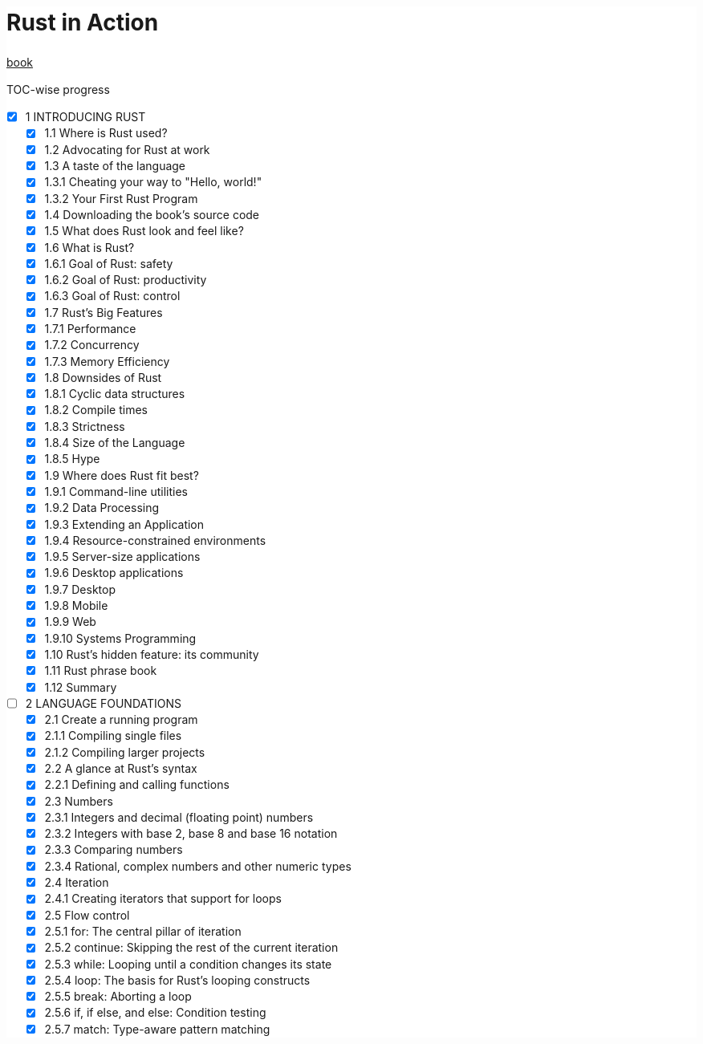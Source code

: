 # Rust in Action

[book](https://www.manning.com/books/rust-in-action)

TOC-wise progress

- [x] 1 INTRODUCING RUST
    - [x] 1.1 Where is Rust used?
    - [x] 1.2 Advocating for Rust at work
    - [x] 1.3 A taste of the language
    - [x] 1.3.1 Cheating your way to "Hello, world!"
    - [x] 1.3.2 Your First Rust Program
    - [x] 1.4 Downloading the book’s source code
    - [x] 1.5 What does Rust look and feel like?
    - [x] 1.6 What is Rust?
    - [x] 1.6.1 Goal of Rust: safety
    - [x] 1.6.2 Goal of Rust: productivity
    - [x] 1.6.3 Goal of Rust: control
    - [x] 1.7 Rust’s Big Features
    - [x] 1.7.1 Performance
    - [x] 1.7.2 Concurrency
    - [x] 1.7.3 Memory Efficiency
    - [x] 1.8 Downsides of Rust
    - [x] 1.8.1 Cyclic data structures
    - [x] 1.8.2 Compile times
    - [x] 1.8.3 Strictness
    - [x] 1.8.4 Size of the Language
    - [x] 1.8.5 Hype
    - [x] 1.9 Where does Rust fit best?
    - [x] 1.9.1 Command-line utilities
    - [x] 1.9.2 Data Processing
    - [x] 1.9.3 Extending an Application
    - [x] 1.9.4 Resource-constrained environments
    - [x] 1.9.5 Server-size applications
    - [x] 1.9.6 Desktop applications
    - [x] 1.9.7 Desktop
    - [x] 1.9.8 Mobile
    - [x] 1.9.9 Web
    - [x] 1.9.10 Systems Programming
    - [x] 1.10 Rust’s hidden feature: its community
    - [x] 1.11 Rust phrase book
    - [x] 1.12 Summary

- [ ] 2 LANGUAGE FOUNDATIONS
    - [x] 2.1 Create a running program
    - [x] 2.1.1 Compiling single files
    - [x] 2.1.2 Compiling larger projects
    - [x] 2.2 A glance at Rust’s syntax
    - [x] 2.2.1 Defining and calling functions
    - [x] 2.3 Numbers
    - [x] 2.3.1 Integers and decimal (floating point) numbers
    - [x] 2.3.2 Integers with base 2, base 8 and base 16 notation
    - [x] 2.3.3 Comparing numbers
    - [x] 2.3.4 Rational, complex numbers and other numeric types
    - [x] 2.4 Iteration
    - [x] 2.4.1 Creating iterators that support for loops
    - [x] 2.5 Flow control
    - [x] 2.5.1 for: The central pillar of iteration
    - [x] 2.5.2 continue: Skipping the rest of the current iteration
    - [x] 2.5.3 while: Looping until a condition changes its state
    - [x] 2.5.4 loop: The basis for Rust’s looping constructs
    - [x] 2.5.5 break: Aborting a loop
    - [x] 2.5.6 if, if else, and else: Condition testing
    - [x] 2.5.7 match: Type-aware pattern matching